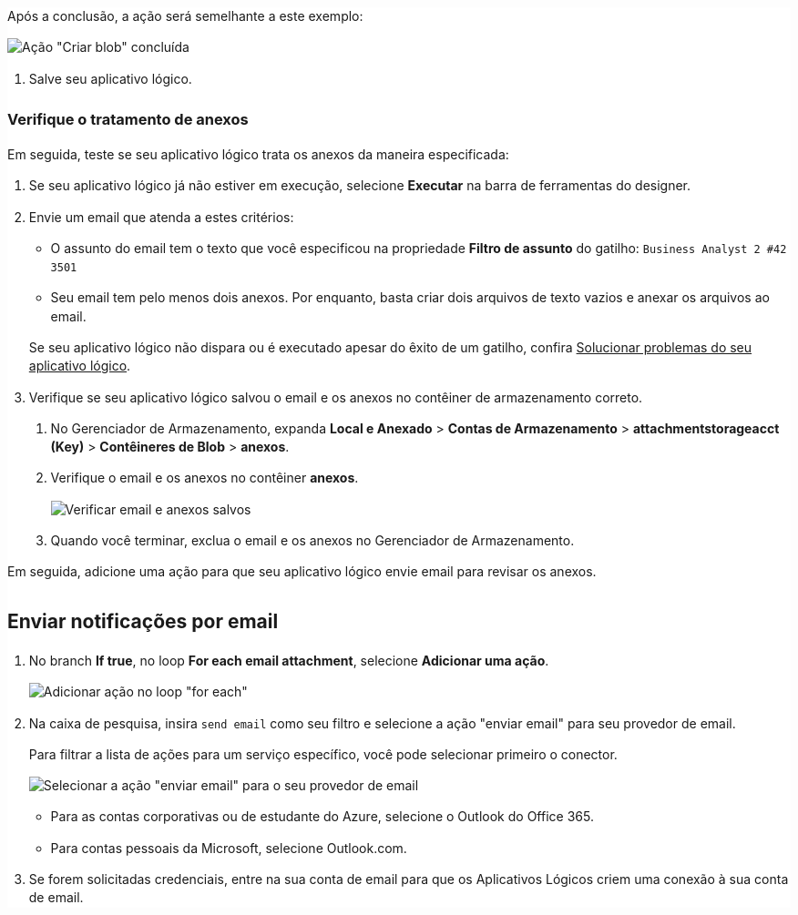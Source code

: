    Após a conclusão, a ação será semelhante a este exemplo:

   ![Ação "Criar blob" concluída](./media/tutorial-process-email-attachments-workflow/create-blob-per-attachment-done.png)

1. Salve seu aplicativo lógico.

### <a name="check-attachment-handling"></a>Verifique o tratamento de anexos

Em seguida, teste se seu aplicativo lógico trata os anexos da maneira especificada:

1. Se seu aplicativo lógico já não estiver em execução, selecione **Executar** na barra de ferramentas do designer.

1. Envie um email que atenda a estes critérios:

   * O assunto do email tem o texto que você especificou na propriedade **Filtro de assunto** do gatilho: `Business Analyst 2 #423501`

   * Seu email tem pelo menos dois anexos. Por enquanto, basta criar dois arquivos de texto vazios e anexar os arquivos ao email.

   Se seu aplicativo lógico não dispara ou é executado apesar do êxito de um gatilho, confira [Solucionar problemas do seu aplicativo lógico](../logic-apps/logic-apps-diagnosing-failures.md).

1. Verifique se seu aplicativo lógico salvou o email e os anexos no contêiner de armazenamento correto.

   1. No Gerenciador de Armazenamento, expanda **Local e Anexado** > **Contas de Armazenamento** > **attachmentstorageacct (Key)**  > **Contêineres de Blob** > **anexos**.

   1. Verifique o email e os anexos no contêiner **anexos**.

      ![Verificar email e anexos salvos](./media/tutorial-process-email-attachments-workflow/storage-explorer-saved-attachments.png)

   1. Quando você terminar, exclua o email e os anexos no Gerenciador de Armazenamento.

Em seguida, adicione uma ação para que seu aplicativo lógico envie email para revisar os anexos.

## <a name="send-email-notifications"></a>Enviar notificações por email

1. No branch **If true**, no loop **For each email attachment**, selecione **Adicionar uma ação**.

   ![Adicionar ação no loop "for each"](./media/tutorial-process-email-attachments-workflow/add-action-send-email.png)

1. Na caixa de pesquisa, insira `send email` como seu filtro e selecione a ação "enviar email" para seu provedor de email.

   Para filtrar a lista de ações para um serviço específico, você pode selecionar primeiro o conector.

   ![Selecionar a ação "enviar email" para o seu provedor de email](./media/tutorial-process-email-attachments-workflow/add-action-select-send-email.png)

   * Para as contas corporativas ou de estudante do Azure, selecione o Outlook do Office 365.

   * Para contas pessoais da Microsoft, selecione Outlook.com.

1. Se forem solicitadas credenciais, entre na sua conta de email para que os Aplicativos Lógicos criem uma conexão à sua conta de email.
